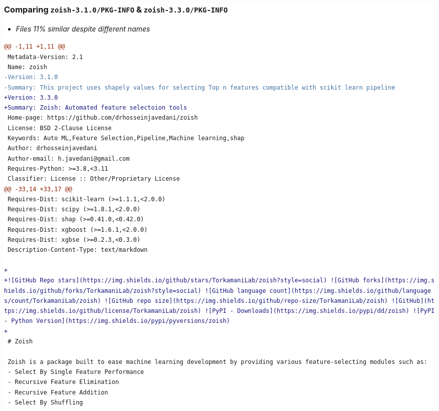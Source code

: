 ### Comparing `zoish-3.1.0/PKG-INFO` & `zoish-3.3.0/PKG-INFO`

 * *Files 11% similar despite different names*

```diff
@@ -1,11 +1,11 @@
 Metadata-Version: 2.1
 Name: zoish
-Version: 3.1.0
-Summary: This project uses shapely values for selecting Top n features compatible with scikit learn pipeline
+Version: 3.3.0
+Summary: Zoish: Automated feature selectoion tools
 Home-page: https://github.com/drhosseinjavedani/zoish
 License: BSD 2-Clause License
 Keywords: Auto ML,Feature Selection,Pipeline,Machine learning,shap
 Author: drhosseinjavedani
 Author-email: h.javedani@gmail.com
 Requires-Python: >=3.8,<3.11
 Classifier: License :: Other/Proprietary License
@@ -33,14 +33,17 @@
 Requires-Dist: scikit-learn (>=1.1.1,<2.0.0)
 Requires-Dist: scipy (>=1.8.1,<2.0.0)
 Requires-Dist: shap (>=0.41.0,<0.42.0)
 Requires-Dist: xgboost (>=1.6.1,<2.0.0)
 Requires-Dist: xgbse (>=0.2.3,<0.3.0)
 Description-Content-Type: text/markdown
 
+
+![GitHub Repo stars](https://img.shields.io/github/stars/TorkamaniLab/zoish?style=social) ![GitHub forks](https://img.shields.io/github/forks/TorkamaniLab/zoish?style=social) ![GitHub language count](https://img.shields.io/github/languages/count/TorkamaniLab/zoish) ![GitHub repo size](https://img.shields.io/github/repo-size/TorkamaniLab/zoish) ![GitHub](https://img.shields.io/github/license/TorkamaniLab/zoish) ![PyPI - Downloads](https://img.shields.io/pypi/dd/zoish) ![PyPI - Python Version](https://img.shields.io/pypi/pyversions/zoish) 
+
 # Zoish
 
 Zoish is a package built to ease machine learning development by providing various feature-selecting modules such as:  
 - Select By Single Feature Performance
 - Recursive Feature Elimination
 - Recursive Feature Addition
 - Select By Shuffling
```


